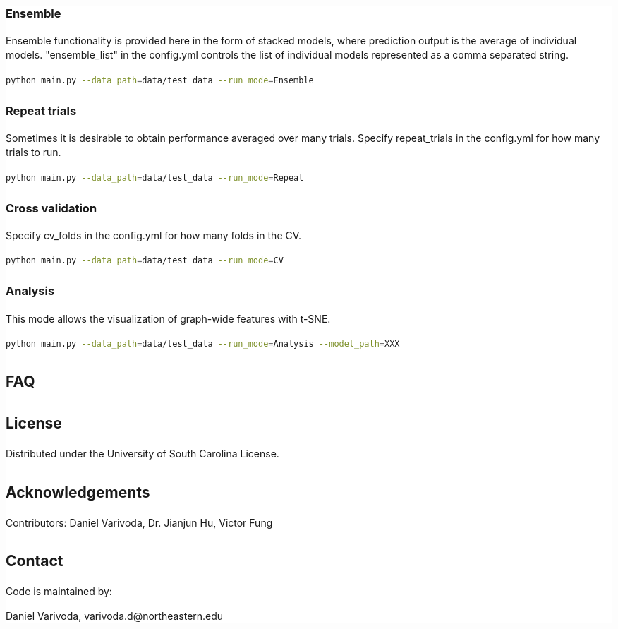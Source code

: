 ### Ensemble

Ensemble functionality is provided here in the form of stacked models, where prediction output is the average of individual models. "ensemble_list" in the config.yml controls the list of individual models represented as a comma separated string.

```bash
python main.py --data_path=data/test_data --run_mode=Ensemble
```		

### Repeat trials

Sometimes it is desirable to obtain performance averaged over many trials. Specify repeat_trials in the config.yml for how many trials to run.

```bash
python main.py --data_path=data/test_data --run_mode=Repeat
```		

### Cross validation

Specify cv_folds in the config.yml for how many folds in the CV.

```bash
python main.py --data_path=data/test_data --run_mode=CV
```		

### Analysis

This mode allows the visualization of graph-wide features with t-SNE.

```bash
python main.py --data_path=data/test_data --run_mode=Analysis --model_path=XXX
```		
    
## FAQ


## License

Distributed under the University of South Carolina License. 


## Acknowledgements

Contributors: Daniel Varivoda, Dr. Jianjun Hu, Victor Fung

## Contact

Code is maintained by:

[Daniel Varivoda](https://www.linkedin.com/in/danvar/), varivoda.d@northeastern.edu
